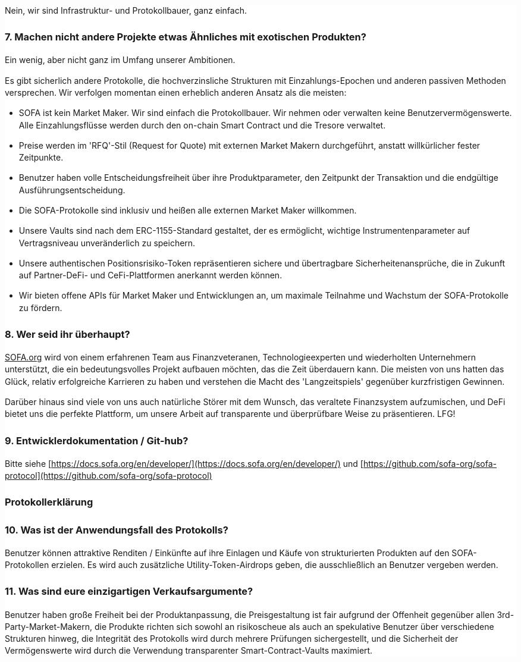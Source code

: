Nein, wir sind Infrastruktur- und Protokollbauer, ganz einfach.

### 7. Machen nicht andere Projekte etwas Ähnliches mit exotischen Produkten?

Ein wenig, aber nicht ganz im Umfang unserer Ambitionen.

Es gibt sicherlich andere Protokolle, die hochverzinsliche Strukturen mit Einzahlungs-Epochen und anderen passiven Methoden versprechen. Wir verfolgen momentan einen erheblich anderen Ansatz als die meisten:

- SOFA ist kein Market Maker. Wir sind einfach die Protokollbauer. Wir nehmen oder verwalten keine Benutzervermögenswerte. Alle Einzahlungsflüsse werden durch den on-chain Smart Contract und die Tresore verwaltet.

- Preise werden im 'RFQ'-Stil (Request for Quote) mit externen Market Makern durchgeführt, anstatt willkürlicher fester Zeitpunkte.
- Benutzer haben volle Entscheidungsfreiheit über ihre Produktparameter, den Zeitpunkt der Transaktion und die endgültige Ausführungsentscheidung.
- Die SOFA-Protokolle sind inklusiv und heißen alle externen Market Maker willkommen.
- Unsere Vaults sind nach dem ERC-1155-Standard gestaltet, der es ermöglicht, wichtige Instrumentenparameter auf Vertragsniveau unveränderlich zu speichern.
- Unsere authentischen Positionsrisiko-Token repräsentieren sichere und übertragbare Sicherheitenansprüche, die in Zukunft auf Partner-DeFi- und CeFi-Plattformen anerkannt werden können.
- Wir bieten offene APIs für Market Maker und Entwicklungen an, um maximale Teilnahme und Wachstum der SOFA-Protokolle zu fördern.

### 8. Wer seid ihr überhaupt?

[SOFA.org](https://www.sofa.org/) wird von einem erfahrenen Team aus Finanzveteranen, Technologieexperten und wiederholten Unternehmern unterstützt, die ein bedeutungsvolles Projekt aufbauen möchten, das die Zeit überdauern kann. Die meisten von uns hatten das Glück, relativ erfolgreiche Karrieren zu haben und verstehen die Macht des 'Langzeitspiels' gegenüber kurzfristigen Gewinnen.

Darüber hinaus sind viele von uns auch natürliche Störer mit dem Wunsch, das veraltete Finanzsystem aufzumischen, und DeFi bietet uns die perfekte Plattform, um unsere Arbeit auf transparente und überprüfbare Weise zu präsentieren. LFG!

### 9. Entwicklerdokumentation / Git-hub?

Bitte siehe [https://docs.sofa.org/en/developer/](https://docs.sofa.org/en/developer/) und [https://github.com/sofa-org/sofa-protocol](https://github.com/sofa-org/sofa-protocol)

### Protokollerklärung

### 10. Was ist der Anwendungsfall des Protokolls?

Benutzer können attraktive Renditen / Einkünfte auf ihre Einlagen und Käufe von strukturierten Produkten auf den SOFA-Protokollen erzielen. Es wird auch zusätzliche Utility-Token-Airdrops geben, die ausschließlich an Benutzer vergeben werden.

### 11. Was sind eure einzigartigen Verkaufsargumente?

Benutzer haben große Freiheit bei der Produktanpassung, die Preisgestaltung ist fair aufgrund der Offenheit gegenüber allen 3rd-Party-Market-Makern, die Produkte richten sich sowohl an risikoscheue als auch an spekulative Benutzer über verschiedene Strukturen hinweg, die Integrität des Protokolls wird durch mehrere Prüfungen sichergestellt, und die Sicherheit der Vermögenswerte wird durch die Verwendung transparenter Smart-Contract-Vaults maximiert.

